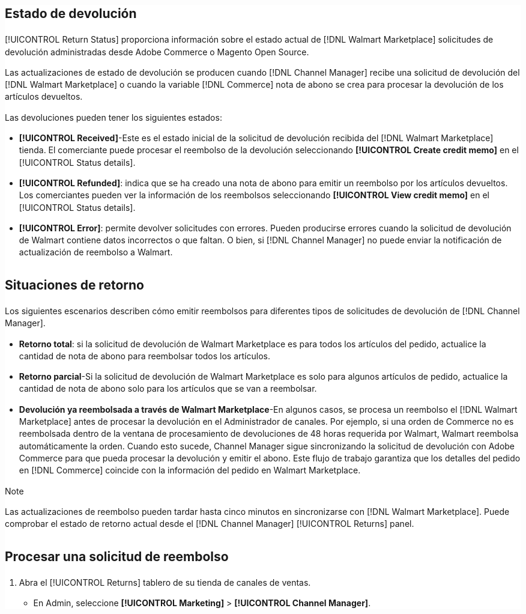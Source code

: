 ## Estado de devolución

[!UICONTROL Return Status] proporciona información sobre el estado actual de [!DNL Walmart Marketplace] solicitudes de devolución administradas desde Adobe Commerce o Magento Open Source.

Las actualizaciones de estado de devolución se producen cuando [!DNL Channel Manager] recibe una solicitud de devolución del [!DNL Walmart Marketplace] o cuando la variable [!DNL Commerce] nota de abono se crea para procesar la devolución de los artículos devueltos.

Las devoluciones pueden tener los siguientes estados:

* **[!UICONTROL Received]**-Este es el estado inicial de la solicitud de devolución recibida del [!DNL Walmart Marketplace] tienda. El comerciante puede procesar el reembolso de la devolución seleccionando **[!UICONTROL Create credit memo]** en el [!UICONTROL Status details].

* **[!UICONTROL Refunded]**: indica que se ha creado una nota de abono para emitir un reembolso por los artículos devueltos. Los comerciantes pueden ver la información de los reembolsos seleccionando **[!UICONTROL View credit memo]** en el [!UICONTROL Status details].

* **[!UICONTROL Error]**: permite devolver solicitudes con errores. Pueden producirse errores cuando la solicitud de devolución de Walmart contiene datos incorrectos o que faltan. O bien, si [!DNL Channel Manager] no puede enviar la notificación de actualización de reembolso a Walmart.

## Situaciones de retorno

Los siguientes escenarios describen cómo emitir reembolsos para diferentes tipos de solicitudes de devolución de [!DNL Channel Manager].

* **Retorno total**: si la solicitud de devolución de Walmart Marketplace es para todos los artículos del pedido, actualice la cantidad de nota de abono para reembolsar todos los artículos.

* **Retorno parcial**-Si la solicitud de devolución de Walmart Marketplace es solo para algunos artículos de pedido, actualice la cantidad de nota de abono solo para los artículos que se van a reembolsar.

* **Devolución ya reembolsada a través de Walmart Marketplace**-En algunos casos, se procesa un reembolso el [!DNL Walmart Marketplace] antes de procesar la devolución en el Administrador de canales. Por ejemplo, si una orden de Commerce no es reembolsada dentro de la ventana de procesamiento de devoluciones de 48 horas requerida por Walmart, Walmart reembolsa automáticamente la orden. Cuando esto sucede, Channel Manager sigue sincronizando la solicitud de devolución con Adobe Commerce para que pueda procesar la devolución y emitir el abono. Este flujo de trabajo garantiza que los detalles del pedido en [!DNL Commerce] coincide con la información del pedido en Walmart Marketplace.

>[!NOTE]
>
> Las actualizaciones de reembolso pueden tardar hasta cinco minutos en sincronizarse con [!DNL Walmart Marketplace]. Puede comprobar el estado de retorno actual desde el [!DNL Channel Manager] [!UICONTROL Returns] panel.

## Procesar una solicitud de reembolso

1. Abra el [!UICONTROL Returns] tablero de su tienda de canales de ventas.

   * En Admin, seleccione **[!UICONTROL Marketing]** > **[!UICONTROL Channel Manager]**.
